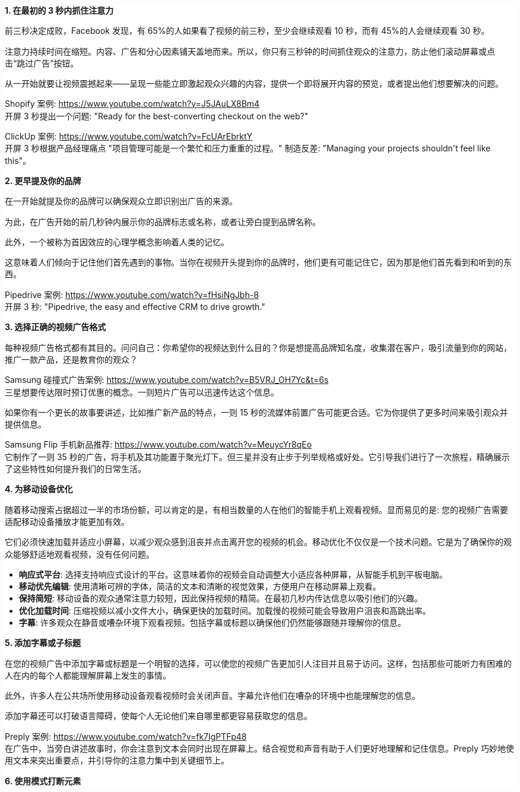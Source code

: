 **1. 在最初的 3 秒内抓住注意力**

前三秒决定成败，Facebook 发现，有 65%的人如果看了视频的前三秒，至少会继续观看 10 秒，而有 45%的人会继续观看 30 秒。

注意力持续时间在缩短。内容、广告和分心因素铺天盖地而来。所以，你只有三秒钟的时间抓住观众的注意力，防止他们滚动屏幕或点击“跳过广告”按钮。

从一开始就要让视频震撼起来——呈现一些能立即激起观众兴趣的内容，提供一个即将展开内容的预览，或者提出他们想要解决的问题。

Shopify 案例: https://www.youtube.com/watch?v=J5JAuLX8Bm4  
开屏 3 秒提出一个问题: "Ready for the best-converting checkout on the web?"

ClickUp 案例: https://www.youtube.com/watch?v=FcUArEbrktY  
开屏 3 秒根据产品经理痛点 "项目管理可能是一个繁忙和压力重重的过程。" 制造反差: "Managing your projects shouldn't feel like this"。

**2. 更早提及你的品牌**

在一开始就提及你的品牌可以确保观众立即识别出广告的来源。

为此，在广告开始的前几秒钟内展示你的品牌标志或名称，或者让旁白提到品牌名称。

此外，一个被称为首因效应的心理学概念影响着人类的记忆。

这意味着人们倾向于记住他们首先遇到的事物。当你在视频开头提到你的品牌时，他们更有可能记住它，因为那是他们首先看到和听到的东西。

Pipedrive 案例: https://www.youtube.com/watch?v=fHsiNgJbh-8  
开屏 3 秒: "Pipedrive, the easy and effective CRM to drive growth."

**3. 选择正确的视频广告格式**

每种视频广告格式都有其目的。问问自己：你希望你的视频达到什么目的？你是想提高品牌知名度，收集潜在客户，吸引流量到你的网站，推广一款产品，还是教育你的观众？

Samsung 碰撞式广告案例: https://www.youtube.com/watch?v=B5VRJ_OH7Yc&t=6s  
三星想要传达限时预订优惠的概念。一则短片广告可以迅速传达这个信息。

如果你有一个更长的故事要讲述，比如推广新产品的特点，一则 15 秒的流媒体前置广告可能更合适。它为你提供了更多时间来吸引观众并提供信息。

Samsung Flip 手机新品推荐: https://www.youtube.com/watch?v=MeuycYr8qEo  
它制作了一则 35 秒的广告，将手机及其功能置于聚光灯下。但三星并没有止步于列举规格或好处。它引导我们进行了一次旅程，精确展示了这些特性如何提升我们的日常生活。

**4. 为移动设备优化**

随着移动搜索占据超过一半的市场份额，可以肯定的是，有相当数量的人在他们的智能手机上观看视频。显而易见的是: 您的视频广告需要适配移动设备播放才能更加有效。

它们必须快速加载并适应小屏幕，以减少观众感到沮丧并点击离开您的视频的机会。移动优化不仅仅是一个技术问题。它是为了确保你的观众能够舒适地观看视频，没有任何问题。

- **响应式平台**: 选择支持响应式设计的平台。这意味着你的视频会自动调整大小适应各种屏幕，从智能手机到平板电脑。
- **移动优先编辑**: 使用清晰可辨的字体，简洁的文本和清晰的视觉效果，方便用户在移动屏幕上观看。
- **保持简短**: 移动设备的观众通常注意力较短，因此保持视频的精简。在最初几秒内传达信息以吸引他们的兴趣。
- **优化加载时间**: 压缩视频以减小文件大小，确保更快的加载时间。加载慢的视频可能会导致用户沮丧和高跳出率。
- **字幕**: 许多观众在静音或嘈杂环境下观看视频。包括字幕或标题以确保他们仍然能够跟随并理解你的信息。

**5. 添加字幕或子标题**

在您的视频广告中添加字幕或标题是一个明智的选择，可以使您的视频广告更加引人注目并且易于访问。这样，包括那些可能听力有困难的人在内的每个人都能理解屏幕上发生的事情。

此外，许多人在公共场所使用移动设备观看视频时会关闭声音。字幕允许他们在嘈杂的环境中也能理解您的信息。

添加字幕还可以打破语言障碍，使每个人无论他们来自哪里都更容易获取您的信息。

Preply 案例: https://www.youtube.com/watch?v=fk7IgPTFp48  
在广告中，当旁白讲述故事时，你会注意到文本会同时出现在屏幕上。结合视觉和声音有助于人们更好地理解和记住信息。Preply 巧妙地使用文本来突出重要点，并引导你的注意力集中到关键细节上。

**6. 使用模式打断元素**
